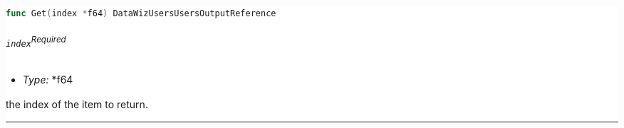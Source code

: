 ```go
func Get(index *f64) DataWizUsersUsersOutputReference
```

###### `index`<sup>Required</sup> <a name="index" id="rhizo-co-terraform-provider-wiz.dataWizUsers.DataWizUsersUsersList.get.parameter.index"></a>

- *Type:* *f64

the index of the item to return.

---


